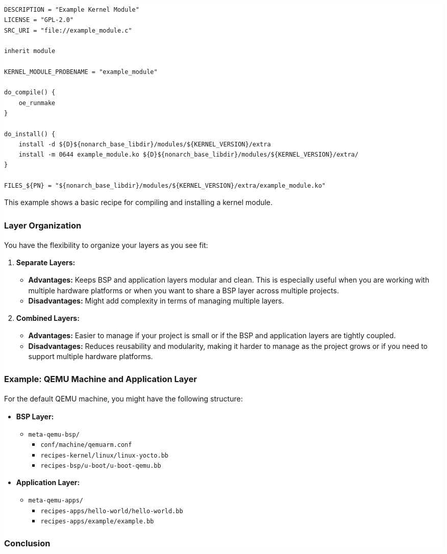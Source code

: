 ```bb
DESCRIPTION = "Example Kernel Module"
LICENSE = "GPL-2.0"
SRC_URI = "file://example_module.c"

inherit module

KERNEL_MODULE_PROBENAME = "example_module"

do_compile() {
    oe_runmake
}

do_install() {
    install -d ${D}${nonarch_base_libdir}/modules/${KERNEL_VERSION}/extra
    install -m 0644 example_module.ko ${D}${nonarch_base_libdir}/modules/${KERNEL_VERSION}/extra/
}

FILES_${PN} = "${nonarch_base_libdir}/modules/${KERNEL_VERSION}/extra/example_module.ko"
```

This example shows a basic recipe for compiling and installing a kernel module.

### Layer Organization

You have the flexibility to organize your layers as you see fit:

1. **Separate Layers:**
   - **Advantages:** Keeps BSP and application layers modular and clean. This is especially useful when you are working with multiple hardware platforms or when you want to share a BSP layer across multiple projects.
   - **Disadvantages:** Might add complexity in terms of managing multiple layers.

2. **Combined Layers:**
   - **Advantages:** Easier to manage if your project is small or if the BSP and application layers are tightly coupled.
   - **Disadvantages:** Reduces reusability and modularity, making it harder to manage as the project grows or if you need to support multiple hardware platforms.

### Example: QEMU Machine and Application Layer

For the default QEMU machine, you might have the following structure:

- **BSP Layer:**
  - `meta-qemu-bsp/`
    - `conf/machine/qemuarm.conf`
    - `recipes-kernel/linux/linux-yocto.bb`
    - `recipes-bsp/u-boot/u-boot-qemu.bb`

- **Application Layer:**
  - `meta-qemu-apps/`
    - `recipes-apps/hello-world/hello-world.bb`
    - `recipes-apps/example/example.bb`

### Conclusion

